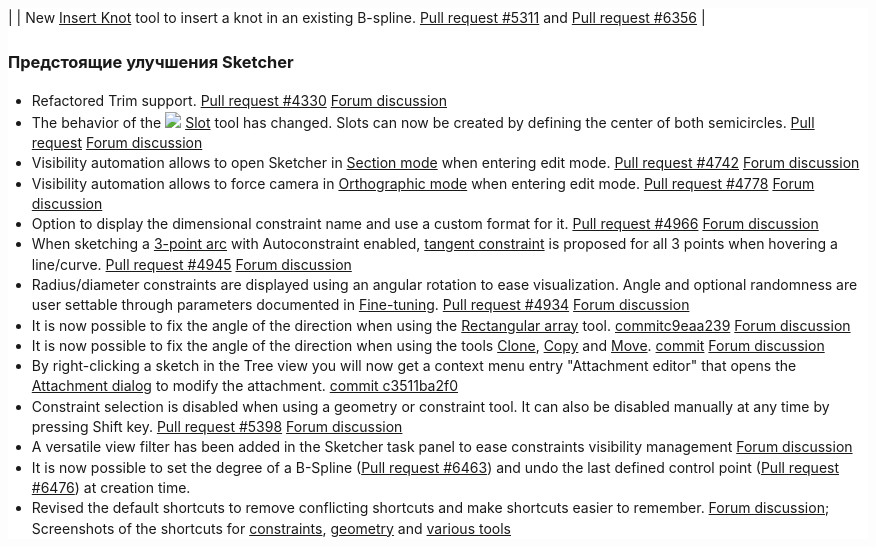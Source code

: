|     | New [Insert Knot](/Sketcher_BSplineInsertKnot "Sketcher BSplineInsertKnot") tool to insert a knot in an existing B-spline. [Pull request #5311](https://github.com/FreeCAD/FreeCAD/pull/5311) and [Pull request #6356](https://github.com/FreeCAD/FreeCAD/pull/6356)                                                                                                                              |

### Предстоящие улучшения Sketcher

- Refactored Trim support. [Pull request #4330](https://github.com/FreeCAD/FreeCAD/pull/4330) [Forum discussion](https://forum.freecadweb.org/viewtopic.php?f=10&t=54441)
- The behavior of the ![](/images/Sketcher_CreateSlot.svg) [Slot](/Sketcher_CreateSlot "Sketcher CreateSlot") tool has changed. Slots can now be created by defining the center of both semicircles. [Pull request](https://github.com/FreeCAD/FreeCAD/pull/4843) [Forum discussion](https://forum.freecadweb.org/viewtopic.php?f=17&t=59243&p=508658#p508658)
- Visibility automation allows to open Sketcher in [Section mode](/Sketcher_ViewSection "Sketcher ViewSection") when entering edit mode. [Pull request #4742](https://github.com/FreeCAD/FreeCAD/pull/4742) [Forum discussion](https://forum.freecadweb.org/viewtopic.php?f=3&t=57056)
- Visibility automation allows to force camera in [Orthographic mode](/Std_OrthographicCamera "Std OrthographicCamera") when entering edit mode. [Pull request #4778](https://github.com/FreeCAD/FreeCAD/pull/4778) [Forum discussion](https://forum.freecadweb.org/viewtopic.php?f=22&t=44747)
- Option to display the dimensional constraint name and use a custom format for it. [Pull request #4966](https://github.com/FreeCAD/FreeCAD/pull/4966) [Forum discussion](https://forum.freecadweb.org/viewtopic.php?t=61153)
- When sketching a [3-point arc](/Sketcher_Create3PointArc "Sketcher Create3PointArc") with Autoconstraint enabled, [tangent constraint](/Sketcher_ConstrainTangent "Sketcher ConstrainTangent") is proposed for all 3 points when hovering a line/curve. [Pull request #4945](https://github.com/FreeCAD/FreeCAD/pull/4945) [Forum discussion](https://forum.freecadweb.org/viewtopic.php?f=3&t=60596&p=520217#p520209)
- Radius/diameter constraints are displayed using an angular rotation to ease visualization. Angle and optional randomness are user settable through parameters documented in [Fine-tuning](/Fine-tuning "Fine-tuning"). [Pull request #4934](https://github.com/FreeCAD/FreeCAD/pull/4934) [Forum discussion](https://forum.freecadweb.org/viewtopic.php?f=22&t=60370)
- It is now possible to fix the angle of the direction when using the [Rectangular array](/Sketcher_RectangularArray "Sketcher RectangularArray") tool. [commitc9eaa239](https://github.com/FreeCAD/FreeCAD/commit/c9eaa239) [Forum discussion](https://forum.freecadweb.org/viewtopic.php?p=535691#p535691)
- It is now possible to fix the angle of the direction when using the tools [Clone](/Sketcher_Clone "Sketcher Clone"), [Copy](/Sketcher_Copy "Sketcher Copy") and [Move](/Sketcher_Move "Sketcher Move"). [commit](https://github.com/FreeCAD/FreeCAD/commit/6e4a09f569cf) [Forum discussion](https://forum.freecadweb.org/viewtopic.php?f=8&t=62799)
- By right-clicking a sketch in the Tree view you will now get a context menu entry "Attachment editor" that opens the [Attachment dialog](/Part_EditAttachment "Part EditAttachment") to modify the attachment. [commit c3511ba2f0](https://github.com/FreeCAD/FreeCAD/commit/c3511ba2f0)
- Constraint selection is disabled when using a geometry or constraint tool. It can also be disabled manually at any time by pressing Shift key. [Pull request #5398](https://github.com/FreeCAD/FreeCAD/pull/5398) [Forum discussion](https://forum.freecadweb.org/viewtopic.php?f=10&t=65465)
- A versatile view filter has been added in the Sketcher task panel to ease constraints visibility management [Forum discussion](https://forum.freecadweb.org/viewtopic.php?f=17&t=60569)
- It is now possible to set the degree of a B-Spline ([Pull request #6463](https://github.com/FreeCAD/FreeCAD/pull/6463)) and undo the last defined control point ([Pull request #6476](https://github.com/FreeCAD/FreeCAD/pull/6476)) at creation time.
- Revised the default shortcuts to remove conflicting shortcuts and make shortcuts easier to remember. [Forum discussion](https://forum.freecadweb.org/viewtopic.php?f=3&t=41272); Screenshots of the shortcuts for [constraints](https://wiki.freecadweb.org/images/0/0c/Sketcher_Shortcuts_v0.20_Screenshot_Constraints.png), [geometry](https://wiki.freecadweb.org/images/4/48/Sketcher_Shortcuts_v0.20_Screenshot_Geometry.png) and [various tools](https://wiki.freecadweb.org/images/9/90/Sketcher_Shortcuts_v0.20_Screenshot_variousTools.png)
